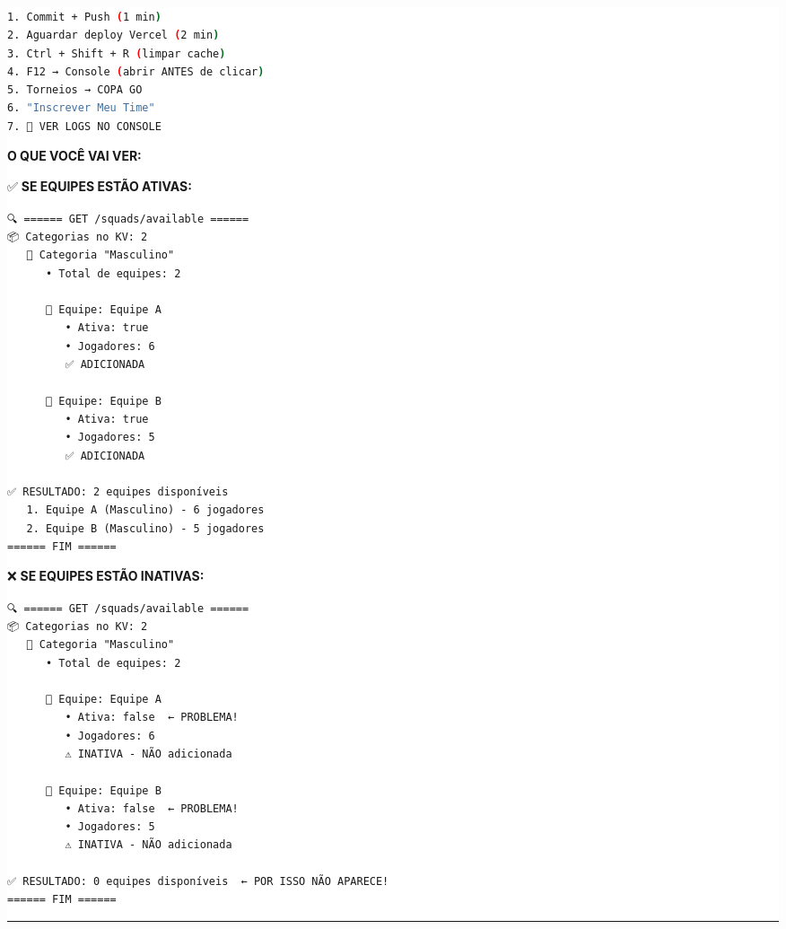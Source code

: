 ```bash
1. Commit + Push (1 min)
2. Aguardar deploy Vercel (2 min)
3. Ctrl + Shift + R (limpar cache)
4. F12 → Console (abrir ANTES de clicar)
5. Torneios → COPA GO
6. "Inscrever Meu Time"
7. 👀 VER LOGS NO CONSOLE
```

**O QUE VOCÊ VAI VER:**

✅ **SE EQUIPES ESTÃO ATIVAS:**
```
🔍 ====== GET /squads/available ======
📦 Categorias no KV: 2
   📁 Categoria "Masculino"
      • Total de equipes: 2
      
      🏐 Equipe: Equipe A
         • Ativa: true
         • Jogadores: 6
         ✅ ADICIONADA
         
      🏐 Equipe: Equipe B
         • Ativa: true
         • Jogadores: 5
         ✅ ADICIONADA

✅ RESULTADO: 2 equipes disponíveis
   1. Equipe A (Masculino) - 6 jogadores
   2. Equipe B (Masculino) - 5 jogadores
====== FIM ======
```

❌ **SE EQUIPES ESTÃO INATIVAS:**
```
🔍 ====== GET /squads/available ======
📦 Categorias no KV: 2
   📁 Categoria "Masculino"
      • Total de equipes: 2
      
      🏐 Equipe: Equipe A
         • Ativa: false  ← PROBLEMA!
         • Jogadores: 6
         ⚠️ INATIVA - NÃO adicionada
         
      🏐 Equipe: Equipe B
         • Ativa: false  ← PROBLEMA!
         • Jogadores: 5
         ⚠️ INATIVA - NÃO adicionada

✅ RESULTADO: 0 equipes disponíveis  ← POR ISSO NÃO APARECE!
====== FIM ======
```

---